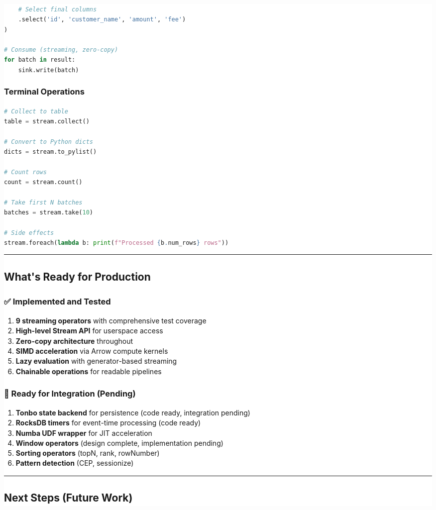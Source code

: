 ```python
    # Select final columns
    .select('id', 'customer_name', 'amount', 'fee')
)

# Consume (streaming, zero-copy)
for batch in result:
    sink.write(batch)
```

### Terminal Operations

```python
# Collect to table
table = stream.collect()

# Convert to Python dicts
dicts = stream.to_pylist()

# Count rows
count = stream.count()

# Take first N batches
batches = stream.take(10)

# Side effects
stream.foreach(lambda b: print(f"Processed {b.num_rows} rows"))
```

---

## What's Ready for Production

### ✅ Implemented and Tested
1. **9 streaming operators** with comprehensive test coverage
2. **High-level Stream API** for userspace access
3. **Zero-copy architecture** throughout
4. **SIMD acceleration** via Arrow compute kernels
5. **Lazy evaluation** with generator-based streaming
6. **Chainable operations** for readable pipelines

### 🔄 Ready for Integration (Pending)
1. **Tonbo state backend** for persistence (code ready, integration pending)
2. **RocksDB timers** for event-time processing (code ready)
3. **Numba UDF wrapper** for JIT acceleration
4. **Window operators** (design complete, implementation pending)
5. **Sorting operators** (topN, rank, rowNumber)
6. **Pattern detection** (CEP, sessionize)

---

## Next Steps (Future Work)
